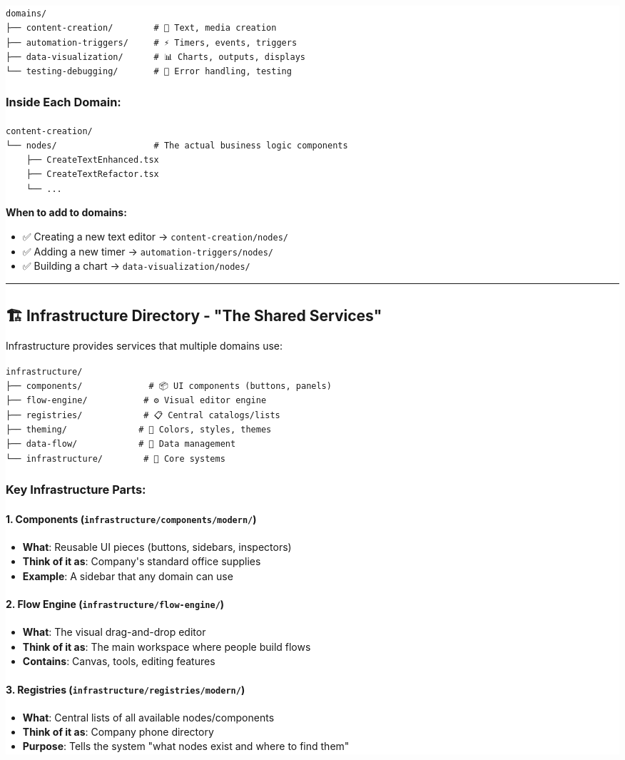 ```
domains/
├── content-creation/        # 📝 Text, media creation
├── automation-triggers/     # ⚡ Timers, events, triggers
├── data-visualization/      # 📊 Charts, outputs, displays
└── testing-debugging/       # 🐛 Error handling, testing
```

### Inside Each Domain:
```
content-creation/
└── nodes/                   # The actual business logic components
    ├── CreateTextEnhanced.tsx
    ├── CreateTextRefactor.tsx
    └── ...
```

**When to add to domains:**
- ✅ Creating a new text editor → `content-creation/nodes/`
- ✅ Adding a new timer → `automation-triggers/nodes/`
- ✅ Building a chart → `data-visualization/nodes/`

---

## 🏗️ Infrastructure Directory - "The Shared Services"

Infrastructure provides services that multiple domains use:

```
infrastructure/
├── components/             # 📦 UI components (buttons, panels)
├── flow-engine/           # ⚙️ Visual editor engine
├── registries/            # 📋 Central catalogs/lists
├── theming/              # 🎨 Colors, styles, themes
├── data-flow/            # 🔄 Data management
└── infrastructure/        # 🔧 Core systems
```

### Key Infrastructure Parts:

#### 1. **Components** (`infrastructure/components/modern/`)
- **What**: Reusable UI pieces (buttons, sidebars, inspectors)
- **Think of it as**: Company's standard office supplies
- **Example**: A sidebar that any domain can use

#### 2. **Flow Engine** (`infrastructure/flow-engine/`)
- **What**: The visual drag-and-drop editor
- **Think of it as**: The main workspace where people build flows
- **Contains**: Canvas, tools, editing features

#### 3. **Registries** (`infrastructure/registries/modern/`)
- **What**: Central lists of all available nodes/components
- **Think of it as**: Company phone directory
- **Purpose**: Tells the system "what nodes exist and where to find them"
